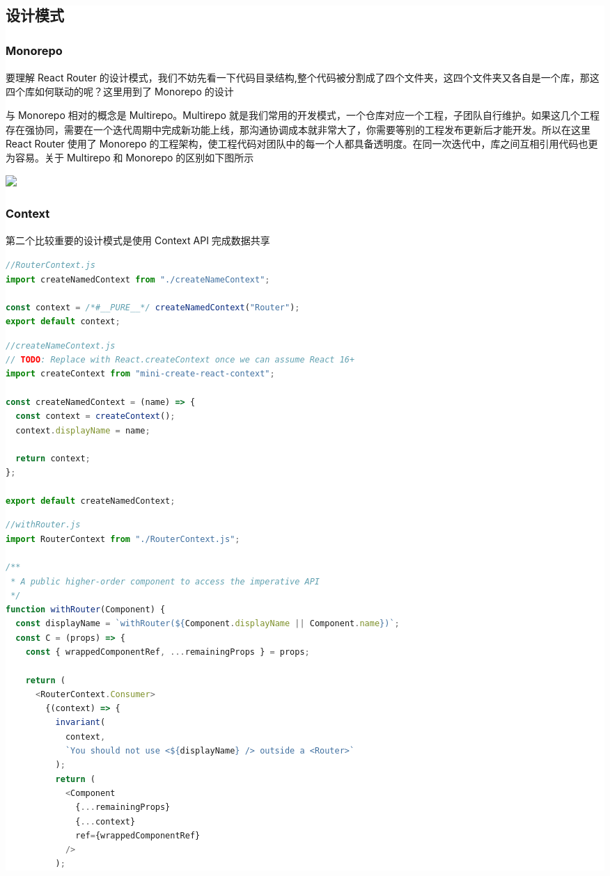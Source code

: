 ## 设计模式

### Monorepo

要理解 React Router 的设计模式，我们不妨先看一下代码目录结构,整个代码被分割成了四个文件夹，这四个文件夹又各自是一个库，那这四个库如何联动的呢？这里用到了 Monorepo 的设计

与 Monorepo 相对的概念是 Multirepo。Multirepo 就是我们常用的开发模式，一个仓库对应一个工程，子团队自行维护。如果这几个工程存在强协同，需要在一个迭代周期中完成新功能上线，那沟通协调成本就非常大了，你需要等别的工程发布更新后才能开发。所以在这里 React Router 使用了 Monorepo 的工程架构，使工程代码对团队中的每一个人都具备透明度。在同一次迭代中，库之间互相引用代码也更为容易。关于 Multirepo 和 Monorepo 的区别如下图所示

![](https://s0.lgstatic.com/i/image/M00/92/AA/Ciqc1GASbiuAZi47AAMc6IEs2Ww683.png)

### Context

第二个比较重要的设计模式是使用 Context API 完成数据共享

```js
//RouterContext.js
import createNamedContext from "./createNameContext";

const context = /*#__PURE__*/ createNamedContext("Router");
export default context;
```

```js
//createNameContext.js
// TODO: Replace with React.createContext once we can assume React 16+
import createContext from "mini-create-react-context";

const createNamedContext = (name) => {
  const context = createContext();
  context.displayName = name;

  return context;
};

export default createNamedContext;
```

```js
//withRouter.js
import RouterContext from "./RouterContext.js";

/**
 * A public higher-order component to access the imperative API
 */
function withRouter(Component) {
  const displayName = `withRouter(${Component.displayName || Component.name})`;
  const C = (props) => {
    const { wrappedComponentRef, ...remainingProps } = props;

    return (
      <RouterContext.Consumer>
        {(context) => {
          invariant(
            context,
            `You should not use <${displayName} /> outside a <Router>`
          );
          return (
            <Component
              {...remainingProps}
              {...context}
              ref={wrappedComponentRef}
            />
          );
```